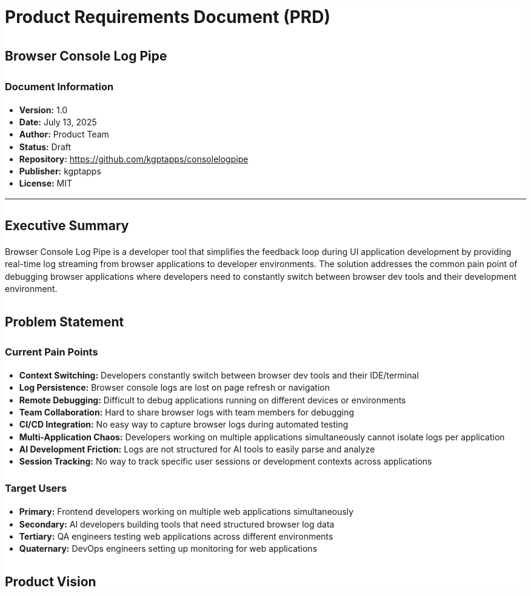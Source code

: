 # Product Requirements Document (PRD)

## Browser Console Log Pipe

### Document Information

- **Version:** 1.0
- **Date:** July 13, 2025
- **Author:** Product Team
- **Status:** Draft
- **Repository:** https://github.com/kgptapps/consolelogpipe
- **Publisher:** kgptapps
- **License:** MIT

---

## Executive Summary

Browser Console Log Pipe is a developer tool that simplifies the feedback loop during UI application
development by providing real-time log streaming from browser applications to developer
environments. The solution addresses the common pain point of debugging browser applications where
developers need to constantly switch between browser dev tools and their development environment.

## Problem Statement

### Current Pain Points

- **Context Switching:** Developers constantly switch between browser dev tools and their
  IDE/terminal
- **Log Persistence:** Browser console logs are lost on page refresh or navigation
- **Remote Debugging:** Difficult to debug applications running on different devices or environments
- **Team Collaboration:** Hard to share browser logs with team members for debugging
- **CI/CD Integration:** No easy way to capture browser logs during automated testing
- **Multi-Application Chaos:** Developers working on multiple applications simultaneously cannot
  isolate logs per application
- **AI Development Friction:** Logs are not structured for AI tools to easily parse and analyze
- **Session Tracking:** No way to track specific user sessions or development contexts across
  applications

### Target Users

- **Primary:** Frontend developers working on multiple web applications simultaneously
- **Secondary:** AI developers building tools that need structured browser log data
- **Tertiary:** QA engineers testing web applications across different environments
- **Quaternary:** DevOps engineers setting up monitoring for web applications

## Product Vision
